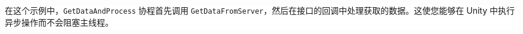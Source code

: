 在这个示例中，`GetDataAndProcess` 协程首先调用 `GetDataFromServer`，然后在接口的回调中处理获取的数据。这使您能够在 Unity 中执行异步操作而不会阻塞主线程。